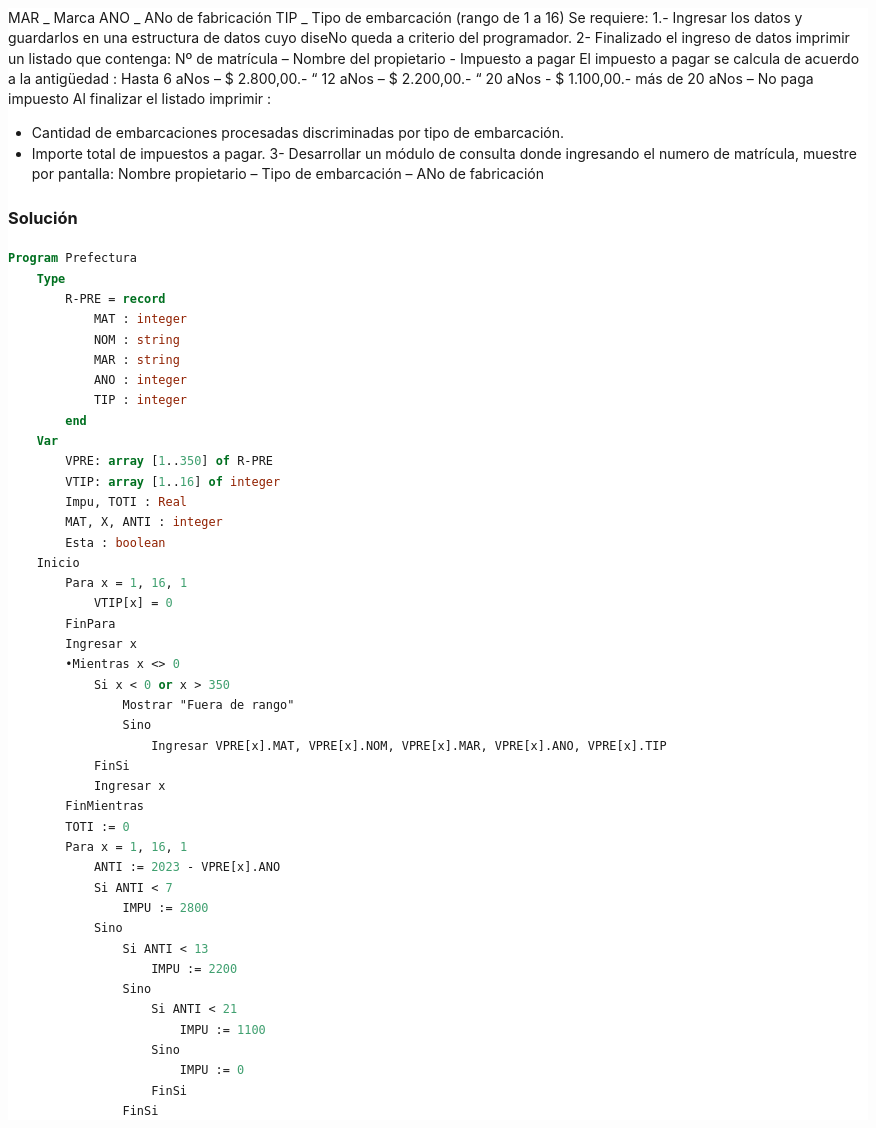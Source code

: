 MAR _ Marca 
ANO _ ANo de fabricación 
TIP _ Tipo de embarcación (rango de 1 a 16) 
Se requiere: 
1.- Ingresar los datos y guardarlos en una estructura de datos cuyo diseNo queda a criterio del programador. 
2- Finalizado el ingreso de datos imprimir un listado que contenga: 
Nº de matrícula – Nombre del propietario - Impuesto a pagar 
El impuesto a pagar se calcula de acuerdo a la antigüedad : 
Hasta 6 aNos – $ 2.800,00.- “ 
12 aNos – $ 2.200,00.- “ 
20 aNos - $ 1.100,00.- 
más de 20 aNos – No paga impuesto 
Al finalizar el listado imprimir : 
- Cantidad de embarcaciones procesadas discriminadas por tipo de embarcación. 
- Importe total de impuestos a pagar. 
3- Desarrollar un módulo de consulta donde ingresando el numero de matrícula, muestre por pantalla: 
Nombre propietario – Tipo de embarcación – ANo de fabricación
### Solución
```Pascal
Program Prefectura
    Type
        R-PRE = record
            MAT : integer
            NOM : string
            MAR : string
            ANO : integer
            TIP : integer
        end
    Var
        VPRE: array [1..350] of R-PRE
        VTIP: array [1..16] of integer
        Impu, TOTI : Real
        MAT, X, ANTI : integer
        Esta : boolean
    Inicio
        Para x = 1, 16, 1
            VTIP[x] = 0
        FinPara
        Ingresar x
        ​•Mientras x <> 0
            Si x < 0 or x > 350
                Mostrar "Fuera de rango"
                Sino
                    Ingresar VPRE[x].MAT, VPRE[x].NOM, VPRE[x].MAR, VPRE[x].ANO, VPRE[x].TIP
            FinSi
            Ingresar x
        FinMientras
        TOTI := 0
        Para x = 1, 16, 1
            ANTI := 2023 - VPRE[x].ANO
            Si ANTI < 7
                IMPU := 2800
            Sino
                Si ANTI < 13
                    IMPU := 2200
                Sino
                    Si ANTI < 21
                        IMPU := 1100
                    Sino
                        IMPU := 0
                    FinSi
                FinSi
```